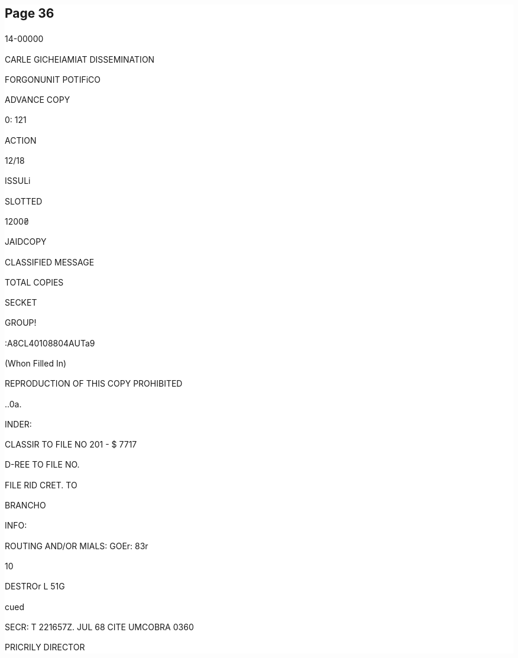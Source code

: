 
## Page 36

14-00000

CARLE GICHEIAMIAT DISSEMINATION

FORGONUNIT POTIFiCO

ADVANCE COPY

0: 121

ACTION

12/18

ISSULi

SLOTTED

1200₴

JAIDCOPY

CLASSIFIED MESSAGE

TOTAL COPIES

SECKET

GROUP!

:A8CL40108804AUTa9

(Whon Filled In)

REPRODUCTION OF THIS COPY PROHIBITED

..0a.

INDER:

CLASSIR TO FILE NO 201 - $ 7717

D-REE TO FILE NO.

FILE RID CRET. TO

BRANCHO

INFO:

ROUTING AND/OR MIALS: GOEr: 83r

10

DESTROr L 51G

cued

SECR: T 221657Z. JUL 68 CITE UMCOBRA 0360

PRICRILY DIRECTOR

